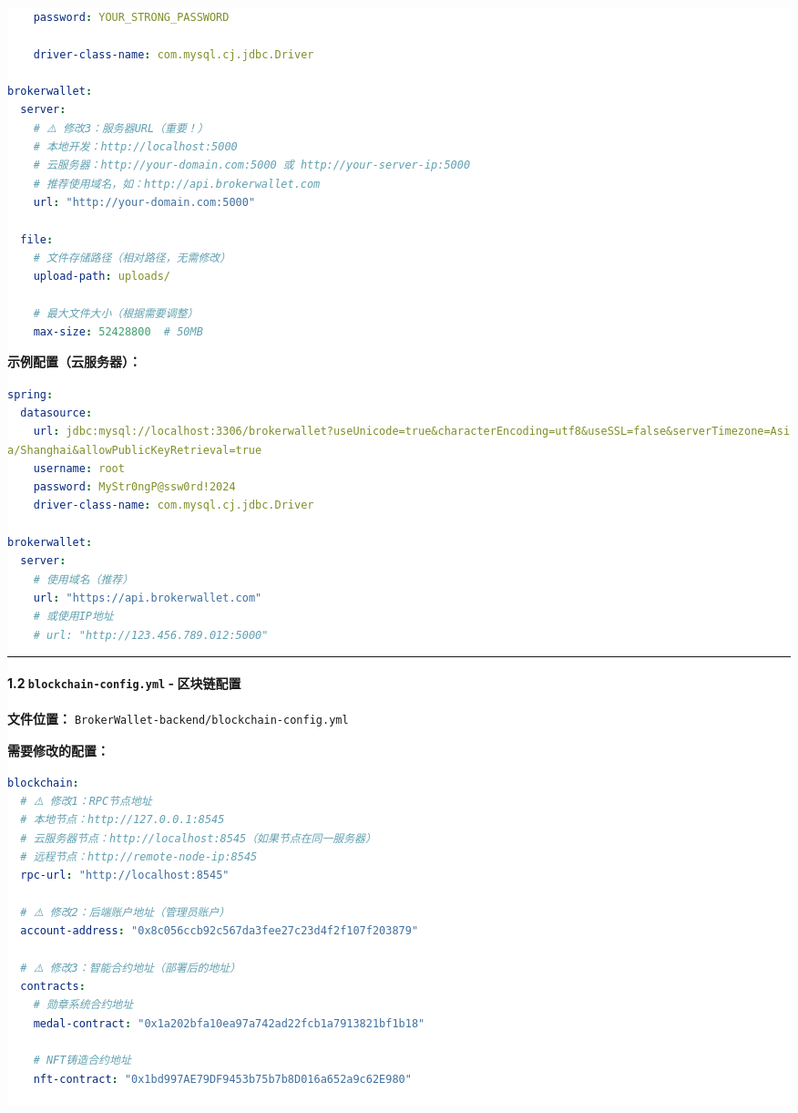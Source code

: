 ```yaml
    password: YOUR_STRONG_PASSWORD
    
    driver-class-name: com.mysql.cj.jdbc.Driver

brokerwallet:
  server:
    # ⚠️ 修改3：服务器URL（重要！）
    # 本地开发：http://localhost:5000
    # 云服务器：http://your-domain.com:5000 或 http://your-server-ip:5000
    # 推荐使用域名，如：http://api.brokerwallet.com
    url: "http://your-domain.com:5000"
  
  file:
    # 文件存储路径（相对路径，无需修改）
    upload-path: uploads/
    
    # 最大文件大小（根据需要调整）
    max-size: 52428800  # 50MB
```

**示例配置（云服务器）：**

```yaml
spring:
  datasource:
    url: jdbc:mysql://localhost:3306/brokerwallet?useUnicode=true&characterEncoding=utf8&useSSL=false&serverTimezone=Asia/Shanghai&allowPublicKeyRetrieval=true
    username: root
    password: MyStr0ngP@ssw0rd!2024
    driver-class-name: com.mysql.cj.jdbc.Driver

brokerwallet:
  server:
    # 使用域名（推荐）
    url: "https://api.brokerwallet.com"
    # 或使用IP地址
    # url: "http://123.456.789.012:5000"
```

---

#### 1.2 `blockchain-config.yml` - 区块链配置

**文件位置：** `BrokerWallet-backend/blockchain-config.yml`

**需要修改的配置：**

```yaml
blockchain:
  # ⚠️ 修改1：RPC节点地址
  # 本地节点：http://127.0.0.1:8545
  # 云服务器节点：http://localhost:8545（如果节点在同一服务器）
  # 远程节点：http://remote-node-ip:8545
  rpc-url: "http://localhost:8545"
  
  # ⚠️ 修改2：后端账户地址（管理员账户）
  account-address: "0x8c056ccb92c567da3fee27c23d4f2f107f203879"
  
  # ⚠️ 修改3：智能合约地址（部署后的地址）
  contracts:
    # 勋章系统合约地址
    medal-contract: "0x1a202bfa10ea97a742ad22fcb1a7913821bf1b18"
    
    # NFT铸造合约地址
    nft-contract: "0x1bd997AE79DF9453b75b7b8D016a652a9c62E980"
    
```